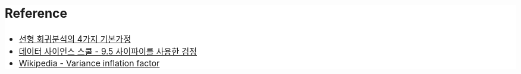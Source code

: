 ## Reference
- [선형 회귀분석의 4가지 기본가정](https://kkokkilkon.tistory.com/175)
- [데이터 사이언스 스쿨 - 9.5 사이파이를 사용한 검정](https://datascienceschool.net/02%20mathematics/09.05%20%EC%82%AC%EC%9D%B4%ED%8C%8C%EC%9D%B4%EB%A5%BC%20%EC%82%AC%EC%9A%A9%ED%95%9C%20%EA%B2%80%EC%A0%95.html)
- [Wikipedia - Variance inflation factor](https://en.wikipedia.org/wiki/Variance_inflation_factor)